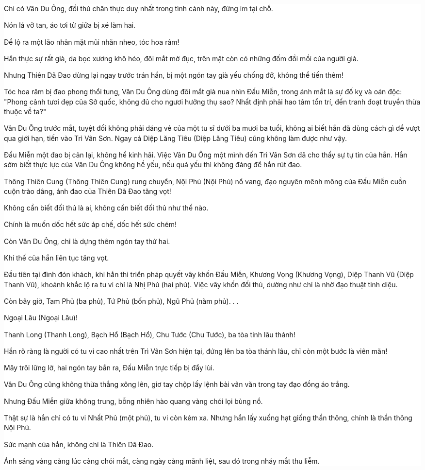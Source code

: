 Chỉ có Vân Du Ông, đối thủ chân thực duy nhất trong tình cảnh này, đứng im tại chỗ.

Nón lá vỡ tan, áo tơi từ giữa bị xé làm hai.

Để lộ ra một lão nhân mặt mũi nhăn nheo, tóc hoa râm!

Hắn thực sự rất già, da bọc xương khô héo, đôi mắt mờ đục, trên mặt còn có những đốm đồi mồi của người già.

Nhưng Thiên Dã Đao dừng lại ngay trước trán hắn, bị một ngón tay già yếu chống đỡ, không thể tiến thêm!

Tóc hoa râm bị đao phong thổi tung, Vân Du Ông dùng đôi mắt già nua nhìn Đấu Miễn, trong ánh mắt là sự đố kỵ và oán độc: "Phong cảnh tươi đẹp của Sở quốc, không đủ cho ngươi hưởng thụ sao? Nhất định phải hao tâm tổn trí, đến tranh đoạt truyền thừa thuộc về ta?"

Vân Du Ông trước mắt, tuyệt đối không phải dáng vẻ của một tu sĩ dưới ba mươi ba tuổi, không ai biết hắn đã dùng cách gì để vượt qua giới hạn, tiến vào Trì Vân Sơn. Ngay cả Diệp Lăng Tiêu (Diệp Lăng Tiêu) cũng không làm được như vậy.

Đấu Miễn một đao bị cản lại, không hề kinh hãi. Việc Vân Du Ông một mình đến Trì Vân Sơn đã cho thấy sự tự tin của hắn. Hắn sớm biết thực lực của Vân Du Ông không hề yếu, nếu quá yếu thì không đáng để hắn rút đao.

Thông Thiên Cung (Thông Thiên Cung) rung chuyển, Nội Phủ (Nội Phủ) nổ vang, đạo nguyên mênh mông của Đấu Miễn cuồn cuộn trào dâng, ánh đao của Thiên Dã Đao tăng vọt!

Không cần biết đối thủ là ai, không cần biết đối thủ như thế nào.

Chính là muốn dốc hết sức áp chế, dốc hết sức chém!

Còn Vân Du Ông, chỉ là dựng thêm ngón tay thứ hai.

Khí thế của hắn liên tục tăng vọt.

Đầu tiên tại đình đón khách, khi hắn thi triển pháp quyết vây khốn Đấu Miễn, Khương Vọng (Khương Vọng), Diệp Thanh Vũ (Diệp Thanh Vũ), khoảnh khắc lộ ra tu vi chỉ là Nhị Phủ (hai phủ). Việc vây khốn đối thủ, dường như chỉ là nhờ đạo thuật tinh diệu.

Còn bây giờ, Tam Phủ (ba phủ), Tứ Phủ (bốn phủ), Ngũ Phủ (năm phủ). . .

Ngoại Lâu (Ngoại Lâu)!

Thanh Long (Thanh Long), Bạch Hổ (Bạch Hổ), Chu Tước (Chu Tước), ba tòa tinh lâu thánh!

Hắn rõ ràng là người có tu vi cao nhất trên Trì Vân Sơn hiện tại, đứng lên ba tòa thánh lâu, chỉ còn một bước là viên mãn!

Mây trôi lững lờ, hai ngón tay bắn ra, Đấu Miễn trực tiếp bị đẩy lùi.

Vân Du Ông cũng không thừa thắng xông lên, giơ tay chộp lấy lệnh bài vân văn trong tay đạo đồng áo trắng.

Nhưng Đấu Miễn giữa không trung, bỗng nhiên hào quang vàng chói lọi bùng nổ.

Thật sự là hắn chỉ có tu vi Nhất Phủ (một phủ), tu vi còn kém xa. Nhưng hắn lấy xuống hạt giống thần thông, chính là thần thông Nội Phủ.

Sức mạnh của hắn, không chỉ là Thiên Dã Đao.

Ánh sáng vàng càng lúc càng chói mắt, càng ngày càng mãnh liệt, sau đó trong nháy mắt thu liễm.

